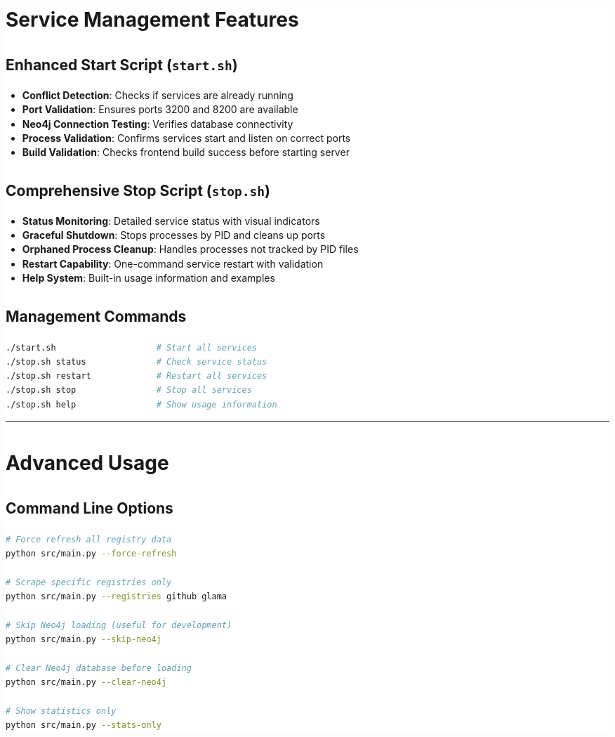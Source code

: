 
# Service Management Features

## Enhanced Start Script (`start.sh`)
- **Conflict Detection**: Checks if services are already running
- **Port Validation**: Ensures ports 3200 and 8200 are available
- **Neo4j Connection Testing**: Verifies database connectivity
- **Process Validation**: Confirms services start and listen on correct ports
- **Build Validation**: Checks frontend build success before starting server

## Comprehensive Stop Script (`stop.sh`)
- **Status Monitoring**: Detailed service status with visual indicators
- **Graceful Shutdown**: Stops processes by PID and cleans up ports
- **Orphaned Process Cleanup**: Handles processes not tracked by PID files
- **Restart Capability**: One-command service restart with validation
- **Help System**: Built-in usage information and examples

## Management Commands
```bash
./start.sh                    # Start all services
./stop.sh status              # Check service status  
./stop.sh restart             # Restart all services
./stop.sh stop                # Stop all services
./stop.sh help                # Show usage information
```

---

# Advanced Usage

## Command Line Options
```bash
# Force refresh all registry data
python src/main.py --force-refresh

# Scrape specific registries only
python src/main.py --registries github glama

# Skip Neo4j loading (useful for development)
python src/main.py --skip-neo4j

# Clear Neo4j database before loading
python src/main.py --clear-neo4j

# Show statistics only
python src/main.py --stats-only
```

